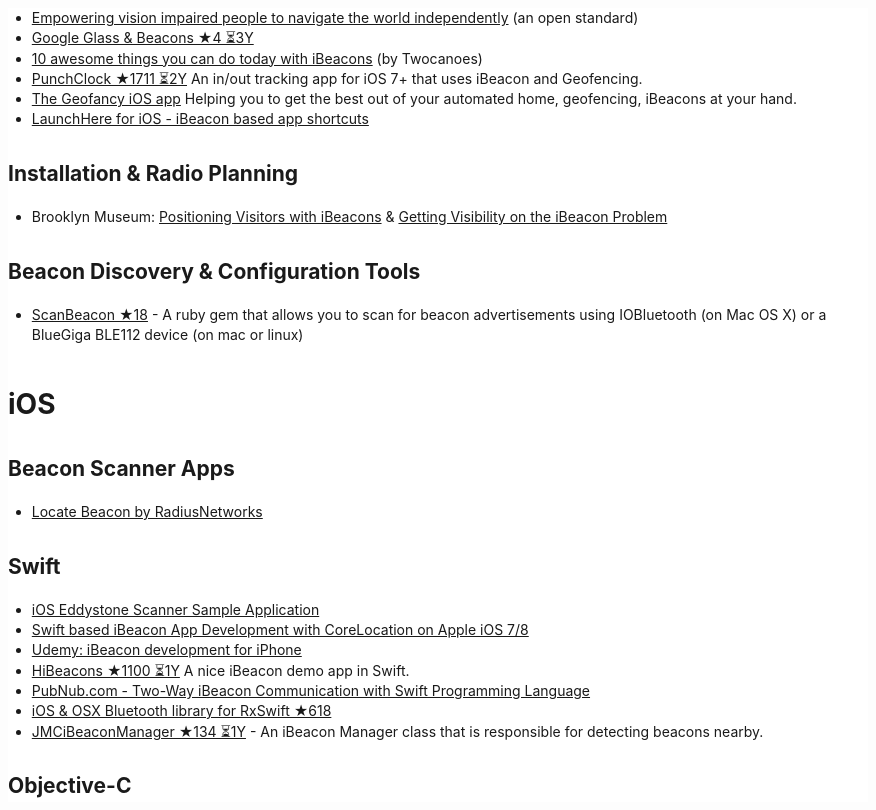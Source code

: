 * [Empowering vision impaired people to navigate the world independently](https://www.wayfindr.net) (an open standard)
* [Google Glass & Beacons ★4 ⏳3Y](https://github.com/tmwagency/Glasstimote)
* [10 awesome things you can do today with iBeacons](http://blog.twocanoes.com/post/68861362715/10-awesome-things-you-can-do-today-with-ibeacons) (by Twocanoes)
* [PunchClock ★1711 ⏳2Y](https://github.com/panicinc/PunchClock) An in/out tracking app for iOS 7+ that uses iBeacon and Geofencing.
* [The Geofancy iOS app](https://github.com/LocativeHQ/ios-app) Helping you to get the best out of your automated home, geofencing, iBeacons at your hand.
* [LaunchHere for iOS - iBeacon based app shortcuts](http://launchhere.awwapps.com/)



## Installation & Radio Planning

* Brooklyn Museum: [Positioning Visitors with iBeacons](https://www.brooklynmuseum.org/community/blogosphere/2014/10/14/positioning-visitors-with-ibeacons/) & [Getting Visibility on the iBeacon Problem](https://www.brooklynmuseum.org/community/blogosphere/2016/02/23/getting-visibility-on-the-ibeacon-problem/)


## Beacon Discovery & Configuration Tools

* [ScanBeacon ★18](https://github.com/RadiusNetworks/scanbeacon-gem) - A ruby gem that allows you to scan for beacon advertisements using IOBluetooth (on Mac OS X) or a BlueGiga BLE112 device (on mac or linux)


# iOS


## Beacon Scanner Apps

* [Locate Beacon by RadiusNetworks](https://itunes.apple.com/us/app/locate-for-ibeacon/id738709014?mt=8)

## Swift

* [iOS Eddystone Scanner Sample Application ](https://github.com/google/eddystone/tree/master/tools/ios-eddystone-scanner-sample)
* [Swift based iBeacon App Development with CoreLocation on Apple iOS 7/8](http://ibeaconmodules.us/blogs/news/14702963-getting-started-developing-ibeacon-apps-with-swift-on-apple-ios-7-8)
* [Udemy: iBeacon development for iPhone](https://www.udemy.com/ibeacon-development-for-iphone/)
* [HiBeacons ★1100 ⏳1Y](https://github.com/nicktoumpelis/HiBeacons) A nice iBeacon demo app in Swift.
* [PubNub.com - Two-Way iBeacon Communication with Swift Programming Language](https://www.pubnub.com/blog/2014-08-19-smart-ibeacon-communication-in-the-swift-programming-language/)
* [iOS & OSX Bluetooth library for RxSwift ★618](https://github.com/Polidea/RxBluetoothKit)
* [JMCiBeaconManager ★134 ⏳1Y](https://github.com/izotx/JMCBeaconManager) - An iBeacon Manager class that is responsible for detecting beacons nearby.

## Objective-C
